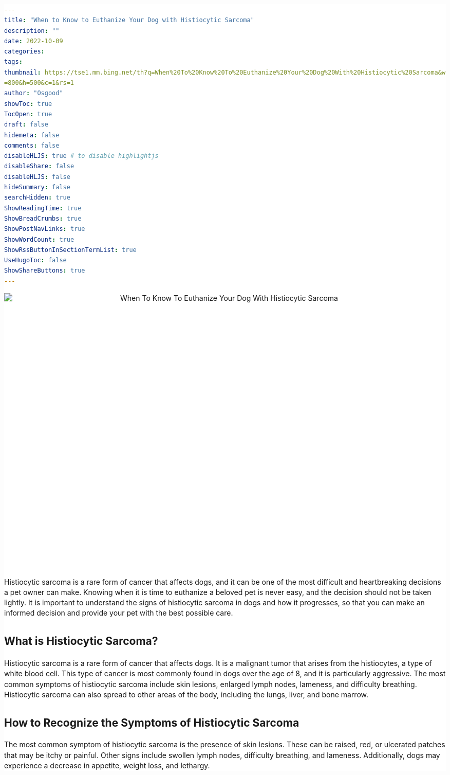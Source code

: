 ```yaml
---
title: "When to Know to Euthanize Your Dog with Histiocytic Sarcoma"
description: ""
date: 2022-10-09
categories: 
tags: 
thumbnail: https://tse1.mm.bing.net/th?q=When%20To%20Know%20To%20Euthanize%20Your%20Dog%20With%20Histiocytic%20Sarcoma&w=800&h=500&c=1&rs=1
author: "Osgood"
showToc: true
TocOpen: true
draft: false
hidemeta: false
comments: false
disableHLJS: true # to disable highlightjs
disableShare: false
disableHLJS: false
hideSummary: false
searchHidden: true
ShowReadingTime: true
ShowBreadCrumbs: true
ShowPostNavLinks: true
ShowWordCount: true
ShowRssButtonInSectionTermList: true
UseHugoToc: false
ShowShareButtons: true
---
```


<center>
	<img src="https://tse1.mm.bing.net/th?q=When%20To%20Know%20To%20Euthanize%20Your%20Dog%20With%20Histiocytic%20Sarcoma&w=800&h=500&c=1&rs=1" alt="When To Know To Euthanize Your Dog With Histiocytic Sarcoma" width="800" height="500" style="display: block; width: 100%; height: auto">
</center>

<p>Histiocytic sarcoma is a rare form of cancer that affects dogs, and it can be one of the most difficult and heartbreaking decisions a pet owner can make. Knowing when it is time to euthanize a beloved pet is never easy, and the decision should not be taken lightly. It is important to understand the signs of histiocytic sarcoma in dogs and how it progresses, so that you can make an informed decision and provide your pet with the best possible care.</p>

<h2>What is Histiocytic Sarcoma?</h2>

<p>Histiocytic sarcoma is a rare form of cancer that affects dogs. It is a malignant tumor that arises from the histiocytes, a type of white blood cell. This type of cancer is most commonly found in dogs over the age of 8, and it is particularly aggressive. The most common symptoms of histiocytic sarcoma include skin lesions, enlarged lymph nodes, lameness, and difficulty breathing. Histiocytic sarcoma can also spread to other areas of the body, including the lungs, liver, and bone marrow.</p>

<h2>How to Recognize the Symptoms of Histiocytic Sarcoma</h2>

<p>The most common symptom of histiocytic sarcoma is the presence of skin lesions. These can be raised, red, or ulcerated patches that may be itchy or painful. Other signs include swollen lymph nodes, difficulty breathing, and lameness. Additionally, dogs may experience a decrease in appetite, weight loss, and lethargy.</p>
